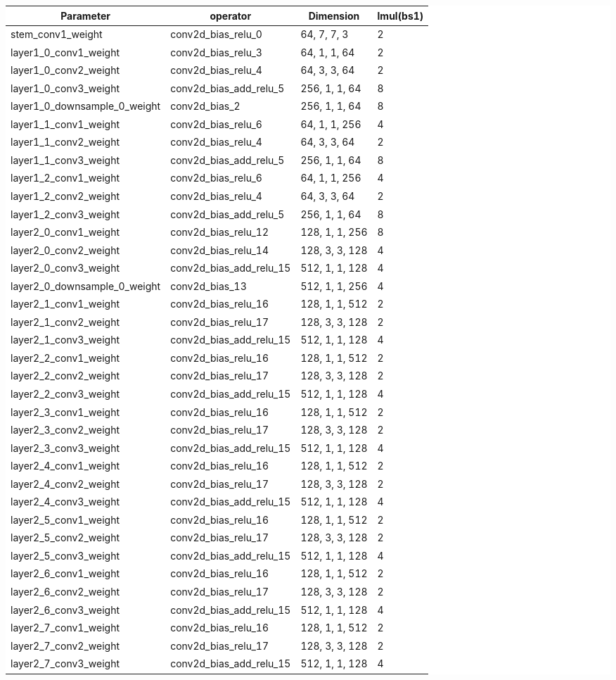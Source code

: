 | Parameter                    | operator                 | Dimension        | lmul(bs1) |
| ---------------------------- | ------------------------ | ---------------- | --------- |
| stem_conv1_weight            | conv2d_bias_relu_0       | 64, 7, 7, 3      | 2         |
| layer1_0_conv1_weight        | conv2d_bias_relu_3       | 64, 1, 1, 64     | 2         |
| layer1_0_conv2_weight        | conv2d_bias_relu_4       | 64, 3, 3, 64     | 2         |
| layer1_0_conv3_weight        | conv2d_bias_add_relu_5   | 256, 1, 1, 64    | 8         |
| layer1_0_downsample_0_weight | conv2d_bias_2            | 256, 1, 1, 64    | 8         |
| layer1_1_conv1_weight        | conv2d_bias_relu_6       | 64, 1, 1, 256    | 4         |
| layer1_1_conv2_weight        | conv2d_bias_relu_4       | 64, 3, 3, 64     | 2         |
| layer1_1_conv3_weight        | conv2d_bias_add_relu_5   | 256, 1, 1, 64    | 8         |
| layer1_2_conv1_weight        | conv2d_bias_relu_6       | 64, 1, 1, 256    | 4         |
| layer1_2_conv2_weight        | conv2d_bias_relu_4       | 64, 3, 3, 64     | 2         |
| layer1_2_conv3_weight        | conv2d_bias_add_relu_5   | 256, 1, 1, 64    | 8         |
| layer2_0_conv1_weight        | conv2d_bias_relu_12      | 128, 1, 1, 256   | 8         |
| layer2_0_conv2_weight        | conv2d_bias_relu_14      | 128, 3, 3, 128   | 4         |
| layer2_0_conv3_weight        | conv2d_bias_add_relu_15  | 512, 1, 1, 128   | 4         |
| layer2_0_downsample_0_weight | conv2d_bias_13           | 512, 1, 1, 256   | 4         |
| layer2_1_conv1_weight        | conv2d_bias_relu_16      | 128, 1, 1, 512   | 2         |
| layer2_1_conv2_weight        | conv2d_bias_relu_17      | 128, 3, 3, 128   | 2         |
| layer2_1_conv3_weight        | conv2d_bias_add_relu_15  | 512, 1, 1, 128   | 4         |
| layer2_2_conv1_weight        | conv2d_bias_relu_16      | 128, 1, 1, 512   | 2         |
| layer2_2_conv2_weight        | conv2d_bias_relu_17      | 128, 3, 3, 128   | 2         |
| layer2_2_conv3_weight        | conv2d_bias_add_relu_15  | 512, 1, 1, 128   | 4         |
| layer2_3_conv1_weight        | conv2d_bias_relu_16      | 128, 1, 1, 512   | 2         |
| layer2_3_conv2_weight        | conv2d_bias_relu_17      | 128, 3, 3, 128   | 2         |
| layer2_3_conv3_weight        | conv2d_bias_add_relu_15  | 512, 1, 1, 128   | 4         |
| layer2_4_conv1_weight        | conv2d_bias_relu_16      | 128, 1, 1, 512   | 2         |
| layer2_4_conv2_weight        | conv2d_bias_relu_17      | 128, 3, 3, 128   | 2         |
| layer2_4_conv3_weight        | conv2d_bias_add_relu_15  | 512, 1, 1, 128   | 4         |
| layer2_5_conv1_weight        | conv2d_bias_relu_16      | 128, 1, 1, 512   | 2         |
| layer2_5_conv2_weight        | conv2d_bias_relu_17      | 128, 3, 3, 128   | 2         |
| layer2_5_conv3_weight        | conv2d_bias_add_relu_15  | 512, 1, 1, 128   | 4         |
| layer2_6_conv1_weight        | conv2d_bias_relu_16      | 128, 1, 1, 512   | 2         |
| layer2_6_conv2_weight        | conv2d_bias_relu_17      | 128, 3, 3, 128   | 2         |
| layer2_6_conv3_weight        | conv2d_bias_add_relu_15  | 512, 1, 1, 128   | 4         |
| layer2_7_conv1_weight        | conv2d_bias_relu_16      | 128, 1, 1, 512   | 2         |
| layer2_7_conv2_weight        | conv2d_bias_relu_17      | 128, 3, 3, 128   | 2         |
| layer2_7_conv3_weight        | conv2d_bias_add_relu_15  | 512, 1, 1, 128   | 4         |